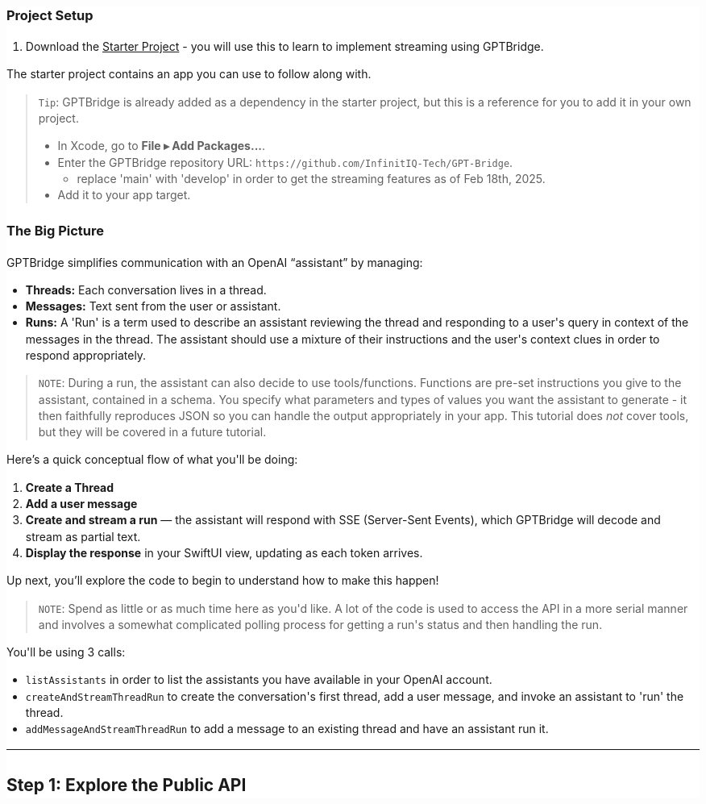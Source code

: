 ### Project Setup

1. Download the [Starter Project](Starter.zip) - you will use this to learn to implement
streaming using GPTBridge.

The starter project contains an app you can use to follow along with.
 > `Tip`: GPTBridge is already added as a dependency in the starter project, but 
 this is a reference for you to add it in your own project.
>  - In Xcode, go to **File ▸ Add Packages...**.
>  - Enter the GPTBridge repository URL: `https://github.com/InfinitIQ-Tech/GPT-Bridge`.
>    - replace 'main' with 'develop' in order to get the streaming features as of 
> Feb 18th, 2025.
>   - Add it to your app target.

### The Big Picture

GPTBridge simplifies communication with an OpenAI “assistant” by managing:

- **Threads:** Each conversation lives in a thread. 
- **Messages:** Text sent from the user or assistant.
- **Runs:** A 'Run' is a term used to describe an assistant reviewing the thread and 
responding to a user's query in context of the messages in the thread. The assistant 
should use a mixture of their instructions and the user's context clues in order to 
respond appropriately.

> `NOTE`: During a run, the assistant can also decide to use tools/functions. 
Functions are pre-set instructions you give to the assistant, contained in a schema. 
You specify what parameters and types of values you want the assistant to generate - 
it then faithfully reproduces JSON so you can handle the output appropriately in 
your app.  This tutorial does *not* cover tools, but they will be covered in a 
future tutorial.

Here’s a quick conceptual flow of what you'll be doing:

1. **Create a Thread**  
2. **Add a user message**  
3. **Create and stream a run** — the assistant will respond with SSE (Server-Sent Events), 
which GPTBridge will decode and stream as partial text.  
4. **Display the response** in your SwiftUI view, updating as each token arrives.

Up next, you’ll explore the code to begin to understand how to make this happen! 
> `NOTE`: Spend as little or as much time here as you'd like. A lot of the code is used to 
access the API in a more serial manner and involves a somewhat complicated polling process 
for getting a run's status and then handling the run.

You'll be using 3 calls:  
- `listAssistants` in order to list the assistants you have available in your OpenAI account.
- `createAndStreamThreadRun` to create the conversation's first thread, add a user message, 
and invoke an assistant to 'run' the thread.
- `addMessageAndStreamThreadRun` to add a message to an existing thread and have an assistant 
run it.
---

## Step 1: Explore the Public API
